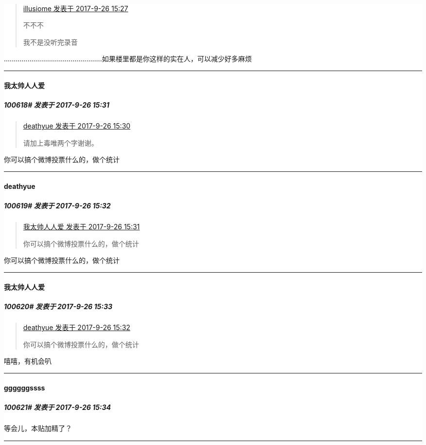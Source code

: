 
<blockquote><a href="httphttps://bbs.saraba1st.com/2b/forum.php?mod=redirect&amp;goto=findpost&amp;pid=37316983&amp;ptid=1105387" target="_blank">illusiome 发表于 2017-9-26 15:27</a>

不不不


我不是没听完录音</blockquote>
..................................................如果楼里都是你这样的实在人，可以减少好多麻烦


*****

####  我太帅人人爱  
##### 100618#       发表于 2017-9-26 15:31


<blockquote><a href="httphttps://bbs.saraba1st.com/2b/forum.php?mod=redirect&amp;goto=findpost&amp;pid=37317009&amp;ptid=1105387" target="_blank">deathyue 发表于 2017-9-26 15:30</a>

请加上毒唯两个字谢谢。</blockquote>
你可以搞个微博投票什么的，做个统计


*****

####  deathyue  
##### 100619#       发表于 2017-9-26 15:32


<blockquote><a href="httphttps://bbs.saraba1st.com/2b/forum.php?mod=redirect&amp;goto=findpost&amp;pid=37317025&amp;ptid=1105387" target="_blank">我太帅人人爱 发表于 2017-9-26 15:31</a>

你可以搞个微博投票什么的，做个统计</blockquote>
你可以搞个微博投票什么的，做个统计


*****

####  我太帅人人爱  
##### 100620#       发表于 2017-9-26 15:33


<blockquote><a href="httphttps://bbs.saraba1st.com/2b/forum.php?mod=redirect&amp;goto=findpost&amp;pid=37317038&amp;ptid=1105387" target="_blank">deathyue 发表于 2017-9-26 15:32</a>

你可以搞个微博投票什么的，做个统计</blockquote>
嘻嘻，有机会叭


*****

####  ggggggssss  
##### 100621#       发表于 2017-9-26 15:34


等会儿，本贴加精了？


*****

